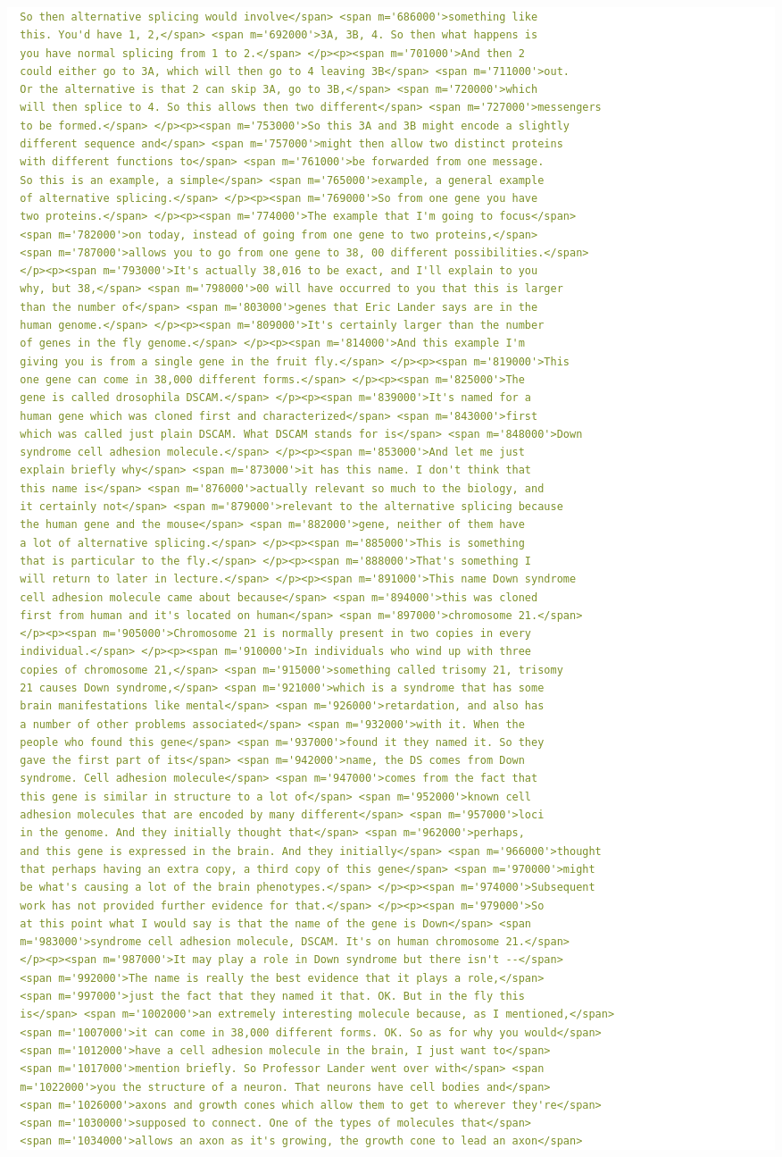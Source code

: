 ```yaml
  So then alternative splicing would involve</span> <span m='686000'>something like
  this. You'd have 1, 2,</span> <span m='692000'>3A, 3B, 4. So then what happens is
  you have normal splicing from 1 to 2.</span> </p><p><span m='701000'>And then 2
  could either go to 3A, which will then go to 4 leaving 3B</span> <span m='711000'>out.
  Or the alternative is that 2 can skip 3A, go to 3B,</span> <span m='720000'>which
  will then splice to 4. So this allows then two different</span> <span m='727000'>messengers
  to be formed.</span> </p><p><span m='753000'>So this 3A and 3B might encode a slightly
  different sequence and</span> <span m='757000'>might then allow two distinct proteins
  with different functions to</span> <span m='761000'>be forwarded from one message.
  So this is an example, a simple</span> <span m='765000'>example, a general example
  of alternative splicing.</span> </p><p><span m='769000'>So from one gene you have
  two proteins.</span> </p><p><span m='774000'>The example that I'm going to focus</span>
  <span m='782000'>on today, instead of going from one gene to two proteins,</span>
  <span m='787000'>allows you to go from one gene to 38, 00 different possibilities.</span>
  </p><p><span m='793000'>It's actually 38,016 to be exact, and I'll explain to you
  why, but 38,</span> <span m='798000'>00 will have occurred to you that this is larger
  than the number of</span> <span m='803000'>genes that Eric Lander says are in the
  human genome.</span> </p><p><span m='809000'>It's certainly larger than the number
  of genes in the fly genome.</span> </p><p><span m='814000'>And this example I'm
  giving you is from a single gene in the fruit fly.</span> </p><p><span m='819000'>This
  one gene can come in 38,000 different forms.</span> </p><p><span m='825000'>The
  gene is called drosophila DSCAM.</span> </p><p><span m='839000'>It's named for a
  human gene which was cloned first and characterized</span> <span m='843000'>first
  which was called just plain DSCAM. What DSCAM stands for is</span> <span m='848000'>Down
  syndrome cell adhesion molecule.</span> </p><p><span m='853000'>And let me just
  explain briefly why</span> <span m='873000'>it has this name. I don't think that
  this name is</span> <span m='876000'>actually relevant so much to the biology, and
  it certainly not</span> <span m='879000'>relevant to the alternative splicing because
  the human gene and the mouse</span> <span m='882000'>gene, neither of them have
  a lot of alternative splicing.</span> </p><p><span m='885000'>This is something
  that is particular to the fly.</span> </p><p><span m='888000'>That's something I
  will return to later in lecture.</span> </p><p><span m='891000'>This name Down syndrome
  cell adhesion molecule came about because</span> <span m='894000'>this was cloned
  first from human and it's located on human</span> <span m='897000'>chromosome 21.</span>
  </p><p><span m='905000'>Chromosome 21 is normally present in two copies in every
  individual.</span> </p><p><span m='910000'>In individuals who wind up with three
  copies of chromosome 21,</span> <span m='915000'>something called trisomy 21, trisomy
  21 causes Down syndrome,</span> <span m='921000'>which is a syndrome that has some
  brain manifestations like mental</span> <span m='926000'>retardation, and also has
  a number of other problems associated</span> <span m='932000'>with it. When the
  people who found this gene</span> <span m='937000'>found it they named it. So they
  gave the first part of its</span> <span m='942000'>name, the DS comes from Down
  syndrome. Cell adhesion molecule</span> <span m='947000'>comes from the fact that
  this gene is similar in structure to a lot of</span> <span m='952000'>known cell
  adhesion molecules that are encoded by many different</span> <span m='957000'>loci
  in the genome. And they initially thought that</span> <span m='962000'>perhaps,
  and this gene is expressed in the brain. And they initially</span> <span m='966000'>thought
  that perhaps having an extra copy, a third copy of this gene</span> <span m='970000'>might
  be what's causing a lot of the brain phenotypes.</span> </p><p><span m='974000'>Subsequent
  work has not provided further evidence for that.</span> </p><p><span m='979000'>So
  at this point what I would say is that the name of the gene is Down</span> <span
  m='983000'>syndrome cell adhesion molecule, DSCAM. It's on human chromosome 21.</span>
  </p><p><span m='987000'>It may play a role in Down syndrome but there isn't --</span>
  <span m='992000'>The name is really the best evidence that it plays a role,</span>
  <span m='997000'>just the fact that they named it that. OK. But in the fly this
  is</span> <span m='1002000'>an extremely interesting molecule because, as I mentioned,</span>
  <span m='1007000'>it can come in 38,000 different forms. OK. So as for why you would</span>
  <span m='1012000'>have a cell adhesion molecule in the brain, I just want to</span>
  <span m='1017000'>mention briefly. So Professor Lander went over with</span> <span
  m='1022000'>you the structure of a neuron. That neurons have cell bodies and</span>
  <span m='1026000'>axons and growth cones which allow them to get to wherever they're</span>
  <span m='1030000'>supposed to connect. One of the types of molecules that</span>
  <span m='1034000'>allows an axon as it's growing, the growth cone to lead an axon</span>
```